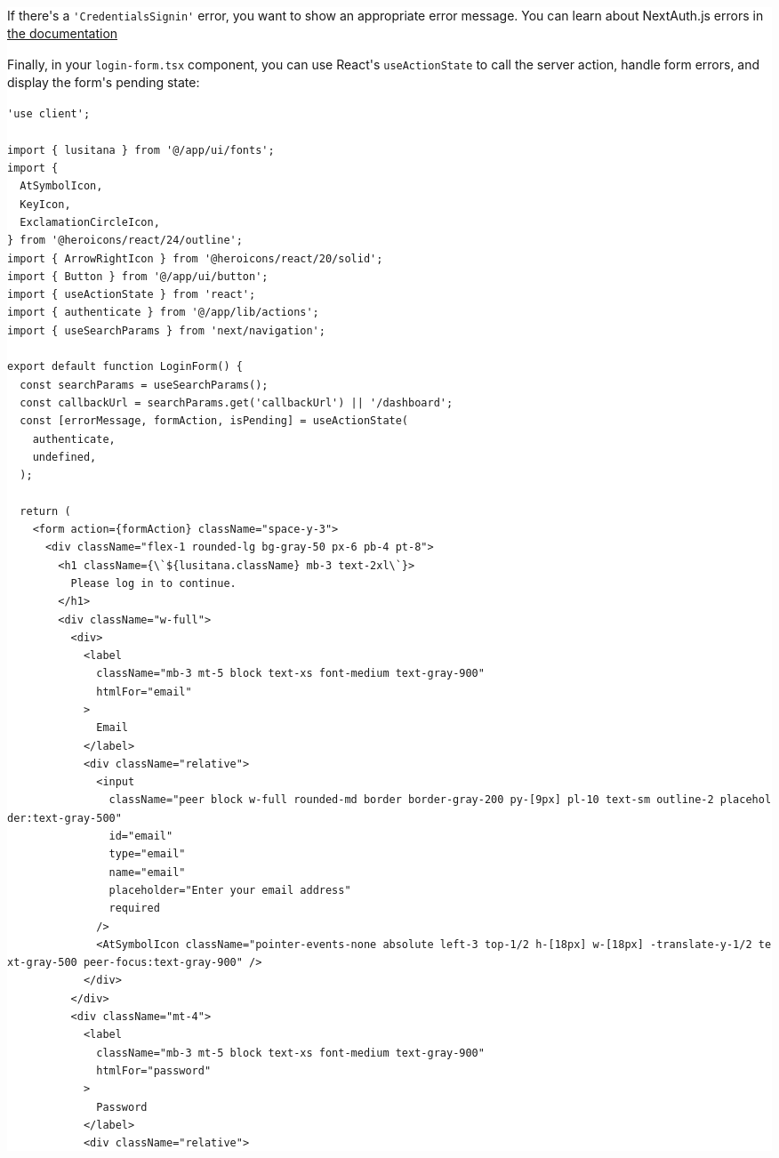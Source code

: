 If there's a `'CredentialsSignin'` error, you want to show an appropriate error message. You can learn about NextAuth.js errors in [the documentation](https://errors.authjs.dev/)

Finally, in your `login-form.tsx` component, you can use React's `useActionState` to call the server action, handle form errors, and display the form's pending state:

```block_pre___olfy
'use client';
 
import { lusitana } from '@/app/ui/fonts';
import {
  AtSymbolIcon,
  KeyIcon,
  ExclamationCircleIcon,
} from '@heroicons/react/24/outline';
import { ArrowRightIcon } from '@heroicons/react/20/solid';
import { Button } from '@/app/ui/button';
import { useActionState } from 'react';
import { authenticate } from '@/app/lib/actions';
import { useSearchParams } from 'next/navigation';
 
export default function LoginForm() {
  const searchParams = useSearchParams();
  const callbackUrl = searchParams.get('callbackUrl') || '/dashboard';
  const [errorMessage, formAction, isPending] = useActionState(
    authenticate,
    undefined,
  );
 
  return (
    <form action={formAction} className="space-y-3">
      <div className="flex-1 rounded-lg bg-gray-50 px-6 pb-4 pt-8">
        <h1 className={\`${lusitana.className} mb-3 text-2xl\`}>
          Please log in to continue.
        </h1>
        <div className="w-full">
          <div>
            <label
              className="mb-3 mt-5 block text-xs font-medium text-gray-900"
              htmlFor="email"
            >
              Email
            </label>
            <div className="relative">
              <input
                className="peer block w-full rounded-md border border-gray-200 py-[9px] pl-10 text-sm outline-2 placeholder:text-gray-500"
                id="email"
                type="email"
                name="email"
                placeholder="Enter your email address"
                required
              />
              <AtSymbolIcon className="pointer-events-none absolute left-3 top-1/2 h-[18px] w-[18px] -translate-y-1/2 text-gray-500 peer-focus:text-gray-900" />
            </div>
          </div>
          <div className="mt-4">
            <label
              className="mb-3 mt-5 block text-xs font-medium text-gray-900"
              htmlFor="password"
            >
              Password
            </label>
            <div className="relative">
```